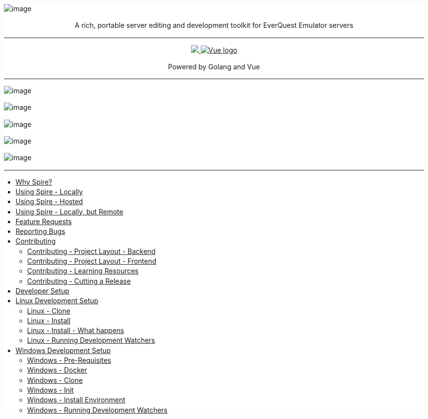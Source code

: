 ![image](https://user-images.githubusercontent.com/3319450/192067289-4cf2fe7f-25ab-47be-ae36-d7be8398ddfa.png)

<p align="center">A rich, portable server editing and development toolkit for EverQuest Emulator servers</p>

<hr>

<p align="center">
	<a href="https://go.dev/" target="_blank" rel="noopener noreferrer">
	    <img src="https://user-images.githubusercontent.com/3319450/192068038-60fb9928-5bc1-47e8-b348-b0b9ef9ced38.png" width="300"/>
	</a>

  <a href="https://vuejs.org" target="_blank" rel="noopener noreferrer">
	  <img width="200" src="https://vuejs.org/images/logo.png" alt="Vue logo">
  </a>
</p>

<p align="center">Powered by Golang and Vue</p>

<hr>

![image](https://user-images.githubusercontent.com/3319450/192069391-16aef5e5-5675-40f7-9545-ca5083d0d20e.png)

![image](https://user-images.githubusercontent.com/3319450/192069476-7f76ebe2-b331-4f72-96fd-59224759ccd8.png)

![image](https://user-images.githubusercontent.com/3319450/192069569-9acc9563-cd49-4972-8318-673d10fec3ee.png)

![image](https://user-images.githubusercontent.com/3319450/192069627-f99cf2dd-85c2-4563-b19a-e082de26efda.png)

![image](https://user-images.githubusercontent.com/3319450/192069348-59bd8e7f-35c1-44dc-81ee-b09644e3a910.png)

<hr>

- [Why Spire?](#why-spire)
- [Using Spire - Locally](#using-spire---locally)
- [Using Spire - Hosted](#using-spire---hosted)
- [Using Spire - Locally, but Remote](#using-spire---locally-but-remote)
- [Feature Requests](#feature-requests)
- [Reporting Bugs](#reporting-bugs)
- [Contributing](#contributing)
  - [Contributing - Project Layout - Backend](#contributing---project-layout---backend)
  - [Contributing - Project Layout - Frontend](#contributing---project-layout---frontend)
  - [Contributing - Learning Resources](#contributing---learning-resources)
  - [Contributing - Cutting a Release](#contributing---cutting-a-release)
- [Developer Setup](#developer-setup)
- [Linux  Development Setup](#linux--development-setup)
  - [Linux - Clone](#linux---clone)
  - [Linux - Install](#linux---install)
  - [Linux - Install - What happens](#linux---install---what-happens)
  - [Linux - Running Development Watchers](#linux---running-development-watchers)
- [Windows Development Setup](#windows-development-setup)
  - [Windows - Pre-Requisites](#windows---pre-requisites)
  - [Windows - Docker](#windows---docker)
  - [Windows - Clone](#windows---clone)
  - [Windows - Init](#windows---init)
  - [Windows - Install Environment](#windows---install-environment)
  - [Windows - Running Development Watchers](#windows---running-development-watchers)
